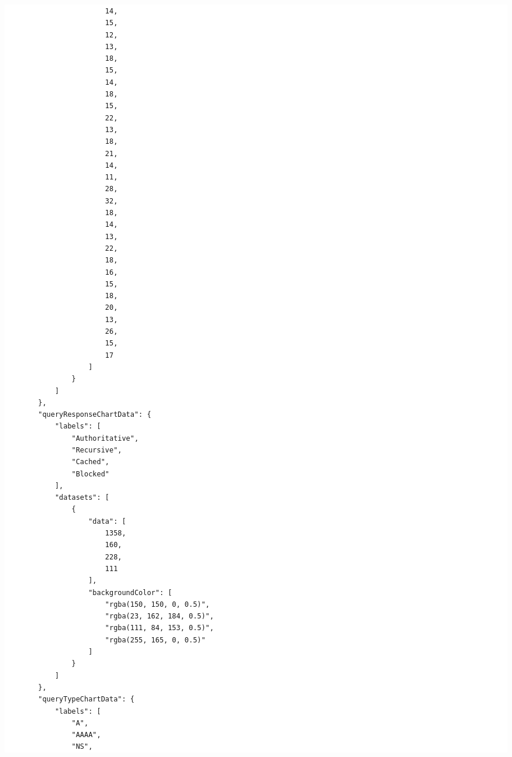 ```
						14,
						15,
						12,
						13,
						18,
						15,
						14,
						18,
						15,
						22,
						13,
						18,
						21,
						14,
						11,
						28,
						32,
						18,
						14,
						13,
						22,
						18,
						16,
						15,
						18,
						20,
						13,
						26,
						15,
						17
					]
				}
			]
		},
		"queryResponseChartData": {
			"labels": [
				"Authoritative",
				"Recursive",
				"Cached",
				"Blocked"
			],
			"datasets": [
				{
					"data": [
						1358,
						160,
						228,
						111
					],
					"backgroundColor": [
						"rgba(150, 150, 0, 0.5)",
						"rgba(23, 162, 184, 0.5)",
						"rgba(111, 84, 153, 0.5)",
						"rgba(255, 165, 0, 0.5)"
					]
				}
			]
		},
		"queryTypeChartData": {
			"labels": [
				"A",
				"AAAA",
				"NS",
```